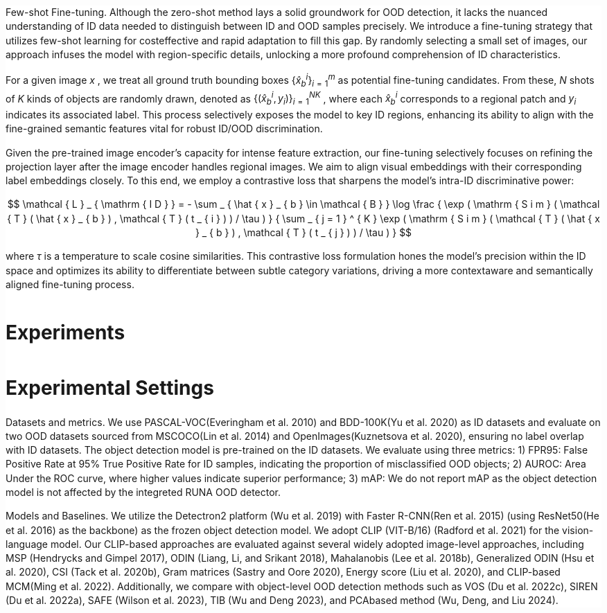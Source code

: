 Few-shot Fine-tuning. Although the zero-shot method lays a solid groundwork for OOD detection, it lacks the nuanced understanding of ID data needed to distinguish between ID and OOD samples precisely. We introduce a fine-tuning strategy that utilizes few-shot learning for costeffective and rapid adaptation to fill this gap. By randomly selecting a small set of images, our approach infuses the model with region-specific details, unlocking a more profound comprehension of ID characteristics.

For a given image $x$ , we treat all ground truth bounding boxes $\{ \hat { x } _ { b } ^ { i } \} _ { i = 1 } ^ { m }$ as potential fine-tuning candidates. From these, $N$ shots of $K$ kinds of objects are randomly drawn, denoted as $\{ ( \hat { x } _ { b } ^ { i } , y _ { i } ) \} _ { i = 1 } ^ { N K }$ , where each $\hat { x } _ { b } ^ { i }$ corresponds to a regional patch and $y _ { i }$ indicates its associated label. This process selectively exposes the model to key ID regions, enhancing its ability to align with the fine-grained semantic features vital for robust ID/OOD discrimination.

Given the pre-trained image encoder’s capacity for intense feature extraction, our fine-tuning selectively focuses on refining the projection layer after the image encoder handles regional images. We aim to align visual embeddings with their corresponding label embeddings closely. To this end, we employ a contrastive loss that sharpens the model’s intra-ID discriminative power:

$$
\mathcal { L } _ { \mathrm { I D } } = - \sum _ { \hat { x } _ { b } \in \mathcal { B } } \log \frac { \exp ( \mathrm { S i m } ( \mathcal { T } ( \hat { x } _ { b } ) , \mathcal { T } ( t _ { i } ) ) / \tau ) } { \sum _ { j = 1 } ^ { K } \exp ( \mathrm { S i m } ( \mathcal { T } ( \hat { x } _ { b } ) , \mathcal { T } ( t _ { j } ) ) / \tau ) }
$$

where $\tau$ is a temperature to scale cosine similarities. This contrastive loss formulation hones the model’s precision within the ID space and optimizes its ability to differentiate between subtle category variations, driving a more contextaware and semantically aligned fine-tuning process.

# Experiments

# Experimental Settings

Datasets and metrics. We use PASCAL-VOC(Everingham et al. 2010) and BDD-100K(Yu et al. 2020) as ID datasets and evaluate on two OOD datasets sourced from MSCOCO(Lin et al. 2014) and OpenImages(Kuznetsova et al. 2020), ensuring no label overlap with ID datasets. The object detection model is pre-trained on the ID datasets. We evaluate using three metrics: 1) FPR95: False Positive Rate at $9 5 \%$ True Positive Rate for ID samples, indicating the proportion of misclassified OOD objects; 2) AUROC: Area Under the ROC curve, where higher values indicate superior performance; 3) mAP: We do not report mAP as the object detection model is not affected by the integreted RUNA OOD detector.

Models and Baselines. We utilize the Detectron2 platform (Wu et al. 2019) with Faster R-CNN(Ren et al. 2015) (using ResNet50(He et al. 2016) as the backbone) as the frozen object detection model. We adopt CLIP (VIT-B/16) (Radford et al. 2021) for the vision-language model. Our CLIP-based approaches are evaluated against several widely adopted image-level approaches, including MSP (Hendrycks and Gimpel 2017), ODIN (Liang, Li, and Srikant 2018), Mahalanobis (Lee et al. 2018b), Generalized ODIN (Hsu et al. 2020), CSI (Tack et al. 2020b), Gram matrices (Sastry and Oore 2020), Energy score (Liu et al. 2020), and CLIP-based MCM(Ming et al. 2022). Additionally, we compare with object-level OOD detection methods such as VOS (Du et al. 2022c), SIREN (Du et al. 2022a), SAFE (Wilson et al. 2023), TIB (Wu and Deng 2023), and PCAbased method (Wu, Deng, and Liu 2024).
